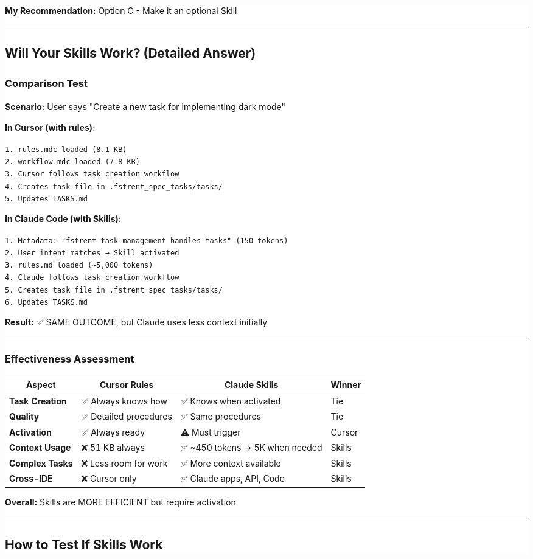 **My Recommendation:** Option C - Make it an optional Skill

---

## Will Your Skills Work? (Detailed Answer)

### Comparison Test

**Scenario:** User says "Create a new task for implementing dark mode"

**In Cursor (with rules):**
```
1. rules.mdc loaded (8.1 KB)
2. workflow.mdc loaded (7.8 KB)
3. Cursor follows task creation workflow
4. Creates task file in .fstrent_spec_tasks/tasks/
5. Updates TASKS.md
```

**In Claude Code (with Skills):**
```
1. Metadata: "fstrent-task-management handles tasks" (150 tokens)
2. User intent matches → Skill activated
3. rules.md loaded (~5,000 tokens)
4. Claude follows task creation workflow
5. Creates task file in .fstrent_spec_tasks/tasks/
6. Updates TASKS.md
```

**Result:** ✅ SAME OUTCOME, but Claude uses less context initially

---

### Effectiveness Assessment

| Aspect | Cursor Rules | Claude Skills | Winner |
|--------|-------------|---------------|---------|
| **Task Creation** | ✅ Always knows how | ✅ Knows when activated | Tie |
| **Quality** | ✅ Detailed procedures | ✅ Same procedures | Tie |
| **Activation** | ✅ Always ready | ⚠️ Must trigger | Cursor |
| **Context Usage** | ❌ 51 KB always | ✅ ~450 tokens → 5K when needed | Skills |
| **Complex Tasks** | ❌ Less room for work | ✅ More context available | Skills |
| **Cross-IDE** | ❌ Cursor only | ✅ Claude apps, API, Code | Skills |

**Overall:** Skills are MORE EFFICIENT but require activation

---

## How to Test If Skills Work
